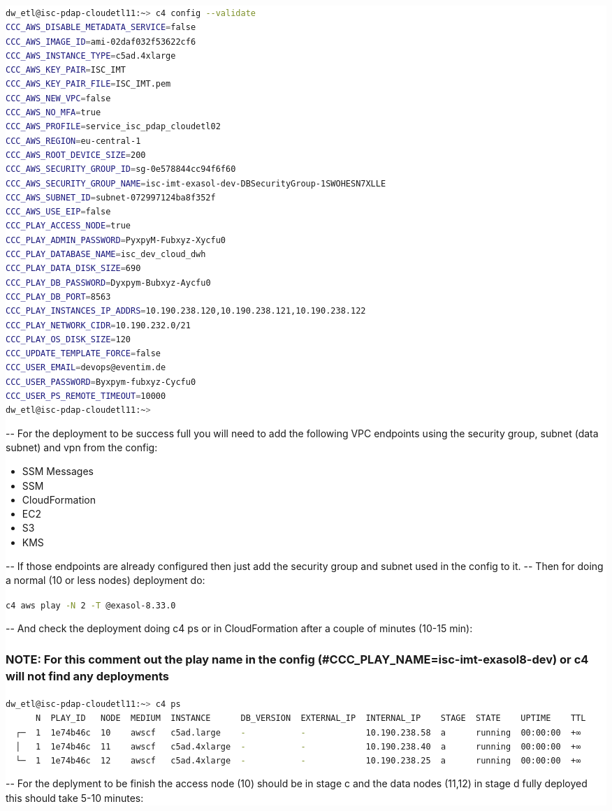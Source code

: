 ```bash
dw_etl@isc-pdap-cloudetl11:~> c4 config --validate
CCC_AWS_DISABLE_METADATA_SERVICE=false
CCC_AWS_IMAGE_ID=ami-02daf032f53622cf6
CCC_AWS_INSTANCE_TYPE=c5ad.4xlarge
CCC_AWS_KEY_PAIR=ISC_IMT
CCC_AWS_KEY_PAIR_FILE=ISC_IMT.pem
CCC_AWS_NEW_VPC=false
CCC_AWS_NO_MFA=true
CCC_AWS_PROFILE=service_isc_pdap_cloudetl02
CCC_AWS_REGION=eu-central-1
CCC_AWS_ROOT_DEVICE_SIZE=200
CCC_AWS_SECURITY_GROUP_ID=sg-0e578844cc94f6f60
CCC_AWS_SECURITY_GROUP_NAME=isc-imt-exasol-dev-DBSecurityGroup-1SWOHESN7XLLE
CCC_AWS_SUBNET_ID=subnet-072997124ba8f352f
CCC_AWS_USE_EIP=false
CCC_PLAY_ACCESS_NODE=true
CCC_PLAY_ADMIN_PASSWORD=PyxpyM-Fubxyz-Xycfu0
CCC_PLAY_DATABASE_NAME=isc_dev_cloud_dwh
CCC_PLAY_DATA_DISK_SIZE=690
CCC_PLAY_DB_PASSWORD=Dyxpym-Bubxyz-Aycfu0
CCC_PLAY_DB_PORT=8563
CCC_PLAY_INSTANCES_IP_ADDRS=10.190.238.120,10.190.238.121,10.190.238.122
CCC_PLAY_NETWORK_CIDR=10.190.232.0/21
CCC_PLAY_OS_DISK_SIZE=120
CCC_UPDATE_TEMPLATE_FORCE=false
CCC_USER_EMAIL=devops@eventim.de
CCC_USER_PASSWORD=Byxpym-fubxyz-Cycfu0
CCC_USER_PS_REMOTE_TIMEOUT=10000
dw_etl@isc-pdap-cloudetl11:~> 
```
-- For the deployment to be success full you will need to add the following VPC endpoints using the security group, subnet (data subnet) and vpn from the config:
  - SSM Messages
  - SSM
  - CloudFormation
  - EC2
  - S3
  - KMS

-- If those endpoints are already configured then just add the security group and subnet used in the config to it.
-- Then for doing a normal (10 or less nodes) deployment do:
```bash
c4 aws play -N 2 -T @exasol-8.33.0
```
-- And check the deployment doing c4 ps or in CloudFormation after a couple of minutes (10-15 min):
### NOTE: For this comment out the play name in the config (#CCC_PLAY_NAME=isc-imt-exasol8-dev) or c4 will not find any deployments
```bash
dw_etl@isc-pdap-cloudetl11:~> c4 ps
      N  PLAY_ID   NODE  MEDIUM  INSTANCE      DB_VERSION  EXTERNAL_IP  INTERNAL_IP    STAGE  STATE    UPTIME    TTL  
  ┌─  1  1e74b46c  10    awscf   c5ad.large    -           -            10.190.238.58  a      running  00:00:00  +∞   
  │   1  1e74b46c  11    awscf   c5ad.4xlarge  -           -            10.190.238.40  a      running  00:00:00  +∞   
  └─  1  1e74b46c  12    awscf   c5ad.4xlarge  -           -            10.190.238.25  a      running  00:00:00  +∞   
```
-- For the deplyment to be finish the access node (10) should be in stage c and the data nodes (11,12) in stage d fully deployed this
should take 5-10 minutes:
```bash
```